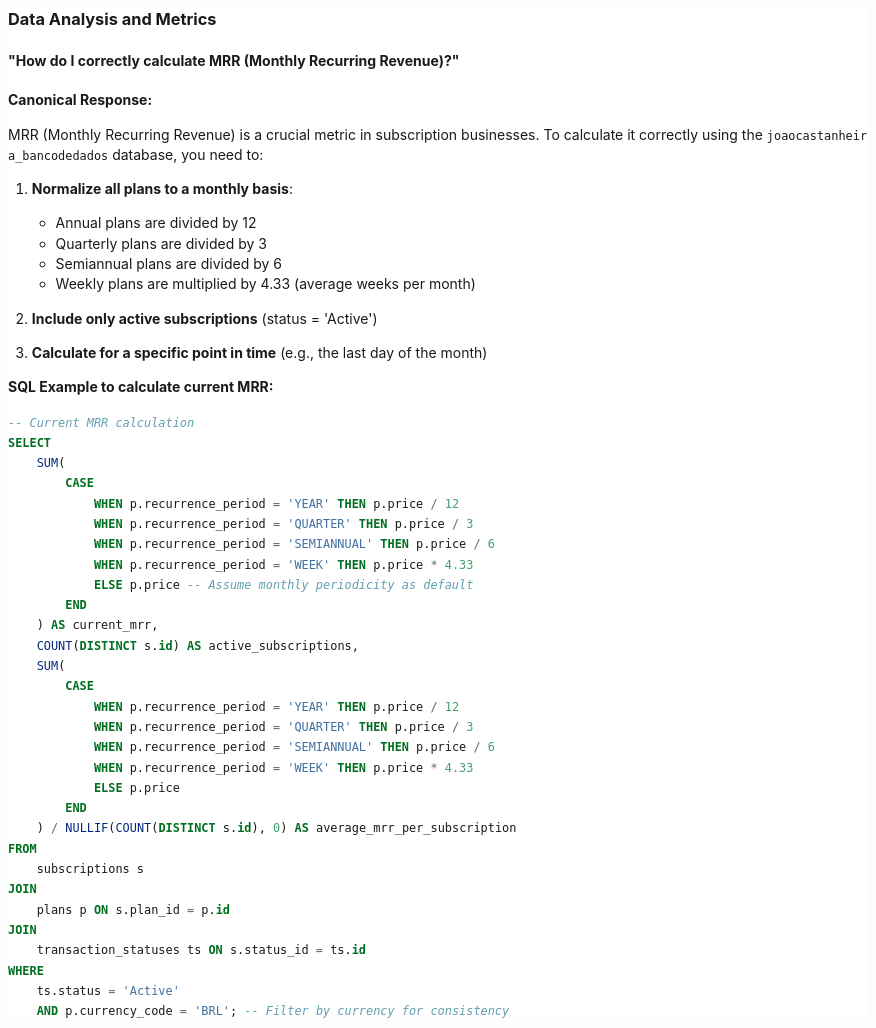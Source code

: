 
### Data Analysis and Metrics


#### "How do I correctly calculate MRR (Monthly Recurring Revenue)?"


**Canonical Response:**


MRR (Monthly Recurring Revenue) is a crucial metric in subscription businesses. To calculate it correctly using the `joaocastanheira_bancodedados` database, you need to:


1. **Normalize all plans to a monthly basis**:
   - Annual plans are divided by 12
   - Quarterly plans are divided by 3
   - Semiannual plans are divided by 6
   - Weekly plans are multiplied by 4.33 (average weeks per month)


2. **Include only active subscriptions** (status = 'Active')


3. **Calculate for a specific point in time** (e.g., the last day of the month)


**SQL Example to calculate current MRR:**


```sql
-- Current MRR calculation
SELECT 
    SUM(
        CASE 
            WHEN p.recurrence_period = 'YEAR' THEN p.price / 12
            WHEN p.recurrence_period = 'QUARTER' THEN p.price / 3
            WHEN p.recurrence_period = 'SEMIANNUAL' THEN p.price / 6
            WHEN p.recurrence_period = 'WEEK' THEN p.price * 4.33
            ELSE p.price -- Assume monthly periodicity as default
        END
    ) AS current_mrr,
    COUNT(DISTINCT s.id) AS active_subscriptions,
    SUM(
        CASE 
            WHEN p.recurrence_period = 'YEAR' THEN p.price / 12
            WHEN p.recurrence_period = 'QUARTER' THEN p.price / 3
            WHEN p.recurrence_period = 'SEMIANNUAL' THEN p.price / 6
            WHEN p.recurrence_period = 'WEEK' THEN p.price * 4.33
            ELSE p.price
        END
    ) / NULLIF(COUNT(DISTINCT s.id), 0) AS average_mrr_per_subscription
FROM 
    subscriptions s
JOIN 
    plans p ON s.plan_id = p.id
JOIN 
    transaction_statuses ts ON s.status_id = ts.id
WHERE 
    ts.status = 'Active'
    AND p.currency_code = 'BRL'; -- Filter by currency for consistency
```
